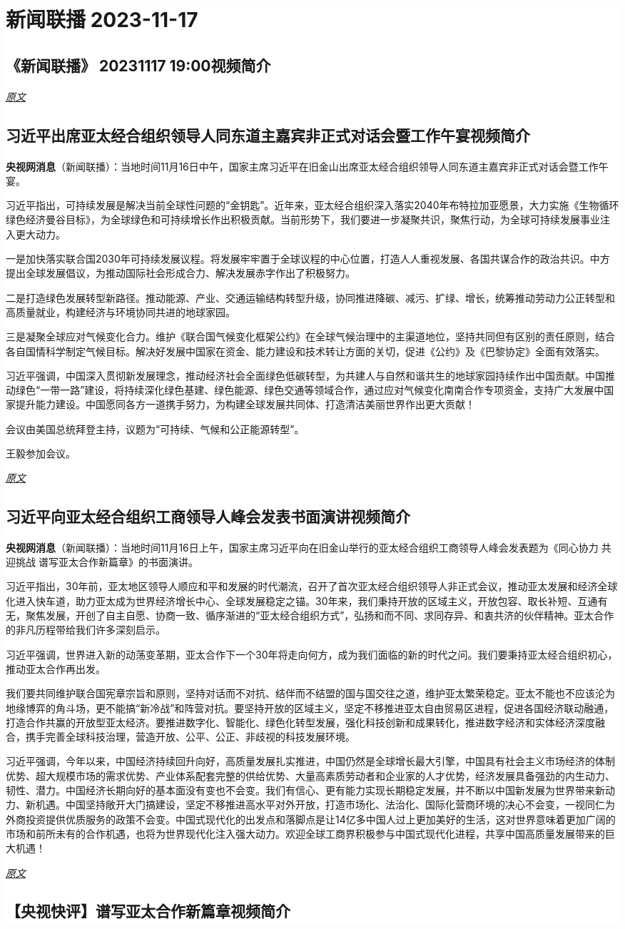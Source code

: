 # 新闻联播 2023-11-17

## 《新闻联播》 20231117 19:00视频简介



*[原文](https://tv.cctv.com/2023/11/17/VIDEcxbcI6tnc8PhxSxOXuJ6231117.shtml)*

## 习近平出席亚太经合组织领导人同东道主嘉宾非正式对话会暨工作午宴视频简介

**央视网消息**（新闻联播）：当地时间11月16日中午，国家主席习近平在旧金山出席亚太经合组织领导人同东道主嘉宾非正式对话会暨工作午宴。

习近平指出，可持续发展是解决当前全球性问题的“金钥匙”。近年来，亚太经合组织深入落实2040年布特拉加亚愿景，大力实施《生物循环绿色经济曼谷目标》，为全球绿色和可持续增长作出积极贡献。当前形势下，我们要进一步凝聚共识，聚焦行动，为全球可持续发展事业注入更大动力。

一是加快落实联合国2030年可持续发展议程。将发展牢牢置于全球议程的中心位置，打造人人重视发展、各国共谋合作的政治共识。中方提出全球发展倡议，为推动国际社会形成合力、解决发展赤字作出了积极努力。

二是打造绿色发展转型新路径。推动能源、产业、交通运输结构转型升级，协同推进降碳、减污、扩绿、增长，统筹推动劳动力公正转型和高质量就业，构建经济与环境协同共进的地球家园。

三是凝聚全球应对气候变化合力。维护《联合国气候变化框架公约》在全球气候治理中的主渠道地位，坚持共同但有区别的责任原则，结合各自国情科学制定气候目标。解决好发展中国家在资金、能力建设和技术转让方面的关切，促进《公约》及《巴黎协定》全面有效落实。

习近平强调，中国深入贯彻新发展理念，推动经济社会全面绿色低碳转型，为共建人与自然和谐共生的地球家园持续作出中国贡献。中国推动绿色“一带一路”建设，将持续深化绿色基建、绿色能源、绿色交通等领域合作，通过应对气候变化南南合作专项资金，支持广大发展中国家提升能力建设。中国愿同各方一道携手努力，为构建全球发展共同体、打造清洁美丽世界作出更大贡献！

会议由美国总统拜登主持，议题为“可持续、气候和公正能源转型”。

王毅参加会议。

*[原文](https://tv.cctv.com/2023/11/17/VIDEw62T1Av2CucTkcSpPxPE231117.shtml)*


## 习近平向亚太经合组织工商领导人峰会发表书面演讲视频简介

**央视网消息**（新闻联播）：当地时间11月16日上午，国家主席习近平向在旧金山举行的亚太经合组织工商领导人峰会发表题为《同心协力 共迎挑战 谱写亚太合作新篇章》的书面演讲。

习近平指出，30年前，亚太地区领导人顺应和平和发展的时代潮流，召开了首次亚太经合组织领导人非正式会议，推动亚太发展和经济全球化进入快车道，助力亚太成为世界经济增长中心、全球发展稳定之锚。30年来，我们秉持开放的区域主义，开放包容、取长补短、互通有无，聚焦发展，开创了自主自愿、协商一致、循序渐进的“亚太经合组织方式”，弘扬和而不同、求同存异、和衷共济的伙伴精神。亚太合作的非凡历程带给我们许多深刻启示。

习近平强调，世界进入新的动荡变革期，亚太合作下一个30年将走向何方，成为我们面临的新的时代之问。我们要秉持亚太经合组织初心，推动亚太合作再出发。

我们要共同维护联合国宪章宗旨和原则，坚持对话而不对抗、结伴而不结盟的国与国交往之道，维护亚太繁荣稳定。亚太不能也不应该沦为地缘博弈的角斗场，更不能搞“新冷战”和阵营对抗。要坚持开放的区域主义，坚定不移推进亚太自由贸易区进程，促进各国经济联动融通，打造合作共赢的开放型亚太经济。要推进数字化、智能化、绿色化转型发展，强化科技创新和成果转化，推进数字经济和实体经济深度融合，携手完善全球科技治理，营造开放、公平、公正、非歧视的科技发展环境。

习近平强调，今年以来，中国经济持续回升向好，高质量发展扎实推进，中国仍然是全球增长最大引擎，中国具有社会主义市场经济的体制优势、超大规模市场的需求优势、产业体系配套完整的供给优势、大量高素质劳动者和企业家的人才优势，经济发展具备强劲的内生动力、韧性、潜力。中国经济长期向好的基本面没有变也不会变。我们有信心、更有能力实现长期稳定发展，并不断以中国新发展为世界带来新动力、新机遇。中国坚持敞开大门搞建设，坚定不移推进高水平对外开放，打造市场化、法治化、国际化营商环境的决心不会变，一视同仁为外商投资提供优质服务的政策不会变。中国式现代化的出发点和落脚点是让14亿多中国人过上更加美好的生活，这对世界意味着更加广阔的市场和前所未有的合作机遇，也将为世界现代化注入强大动力。欢迎全球工商界积极参与中国式现代化进程，共享中国高质量发展带来的巨大机遇！

*[原文](https://tv.cctv.com/2023/11/17/VIDE8pwgpgRP0mv0IpMPwxnT231117.shtml)*


## 【央视快评】谱写亚太合作新篇章视频简介
